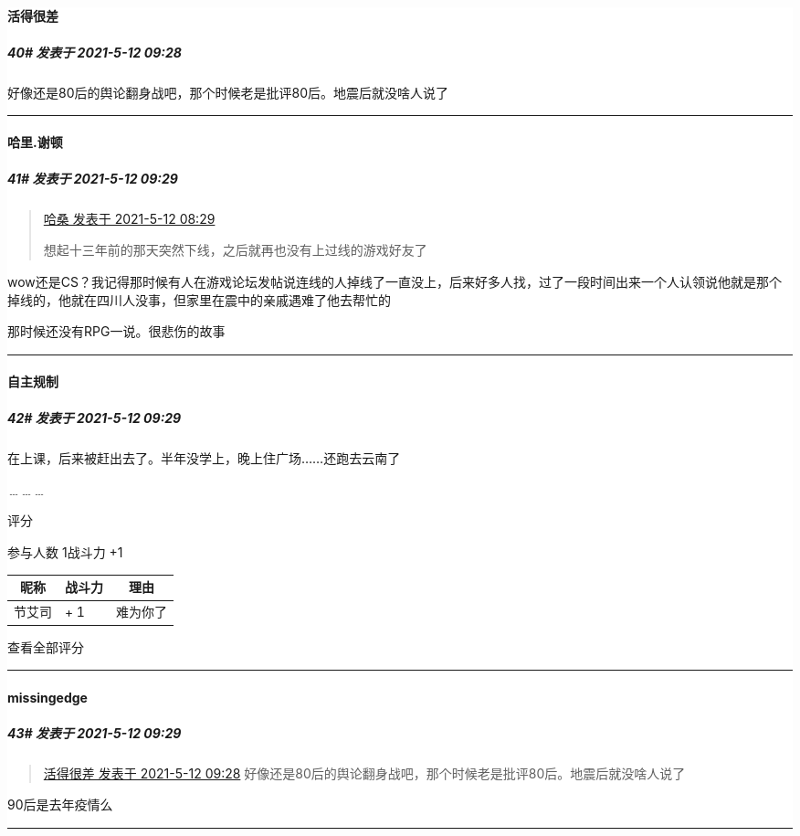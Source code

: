 ####  活得很差  
##### 40#       发表于 2021-5-12 09:28


好像还是80后的舆论翻身战吧，那个时候老是批评80后。地震后就没啥人说了


*****

####  哈里.谢顿  
##### 41#       发表于 2021-5-12 09:29


<blockquote><a href="httphttps://bbs.saraba1st.com/2b/forum.php?mod=redirect&amp;goto=findpost&amp;pid=51219897&amp;ptid=2003577" target="_blank">哈桑 发表于 2021-5-12 08:29</a>

想起十三年前的那天突然下线，之后就再也没有上过线的游戏好友了</blockquote>
wow还是CS？我记得那时候有人在游戏论坛发帖说连线的人掉线了一直没上，后来好多人找，过了一段时间出来一个人认领说他就是那个掉线的，他就在四川人没事，但家里在震中的亲戚遇难了他去帮忙的


那时候还没有RPG一说。很悲伤的故事


*****

####  自主规制  
##### 42#       发表于 2021-5-12 09:29


在上课，后来被赶出去了。半年没学上，晚上住广场……还跑去云南了


﹍﹍﹍

评分


 参与人数 1战斗力 +1

|昵称|战斗力|理由|
|----|---|---|
| 节艾司| + 1|难为你了|


查看全部评分


*****

####  missingedge  
##### 43#       发表于 2021-5-12 09:29


<blockquote><a href="httphttps://bbs.saraba1st.com/2b/forum.php?mod=redirect&amp;goto=findpost&amp;pid=51220542&amp;ptid=2003577" target="_blank">活得很差 发表于 2021-5-12 09:28</a>
好像还是80后的舆论翻身战吧，那个时候老是批评80后。地震后就没啥人说了</blockquote>
90后是去年疫情么


*****
